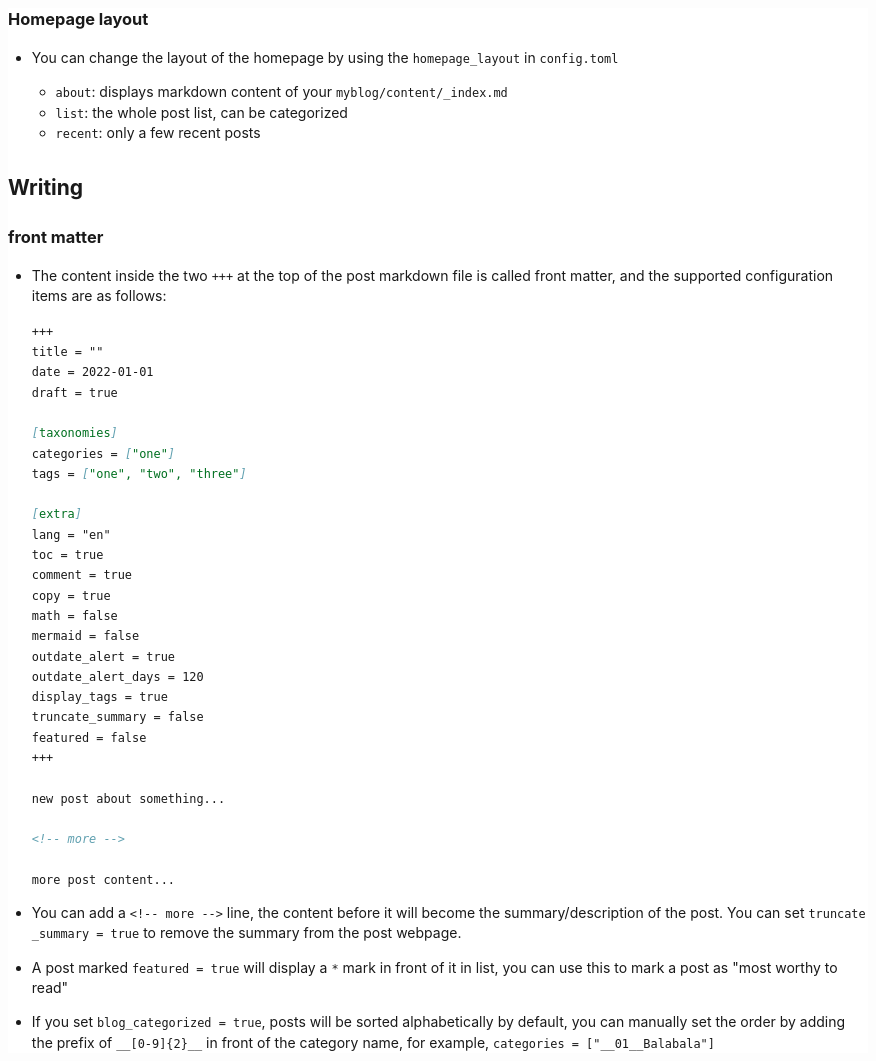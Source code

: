 ### Homepage layout

- You can change the layout of the homepage by using the `homepage_layout` in `config.toml`

  - `about`: displays markdown content of your `myblog/content/_index.md`
  - `list`: the whole post list, can be categorized
  - `recent`: only a few recent posts

## Writing

### front matter

- The content inside the two `+++` at the top of the post markdown file is called front matter, and the supported configuration items are as follows:

  ```md
  +++
  title = ""
  date = 2022-01-01
  draft = true

  [taxonomies]
  categories = ["one"]
  tags = ["one", "two", "three"]

  [extra]
  lang = "en"
  toc = true
  comment = true
  copy = true
  math = false
  mermaid = false
  outdate_alert = true
  outdate_alert_days = 120
  display_tags = true
  truncate_summary = false
  featured = false
  +++

  new post about something...

  <!-- more -->

  more post content...
  ```

- You can add a `<!-- more -->` line, the content before it will become the summary/description of the post. You can set `truncate_summary = true` to remove the summary from the post webpage.

- A post marked `featured = true` will display a `*` mark in front of it in list, you can use this to mark a post as "most worthy to read"

- If you set `blog_categorized = true`, posts will be sorted alphabetically by default, you can manually set the order by adding the prefix of `__[0-9]{2}__` in front of the category name, for example, `categories = ["__01__Balabala"]`
